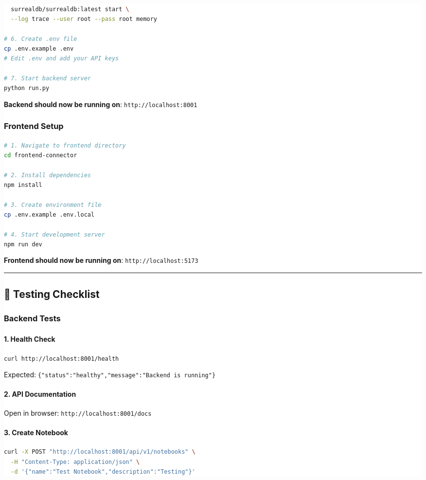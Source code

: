 ```bash
  surrealdb/surrealdb:latest start \
  --log trace --user root --pass root memory

# 6. Create .env file
cp .env.example .env
# Edit .env and add your API keys

# 7. Start backend server
python run.py
```

**Backend should now be running on**: `http://localhost:8001`

### Frontend Setup

```bash
# 1. Navigate to frontend directory
cd frontend-connector

# 2. Install dependencies
npm install

# 3. Create environment file
cp .env.example .env.local

# 4. Start development server
npm run dev
```

**Frontend should now be running on**: `http://localhost:5173`

---

## 🧪 Testing Checklist

### Backend Tests

#### 1. Health Check
```bash
curl http://localhost:8001/health
```
Expected: `{"status":"healthy","message":"Backend is running"}`

#### 2. API Documentation
Open in browser: `http://localhost:8001/docs`

#### 3. Create Notebook
```bash
curl -X POST "http://localhost:8001/api/v1/notebooks" \
  -H "Content-Type: application/json" \
  -d '{"name":"Test Notebook","description":"Testing"}'
```
